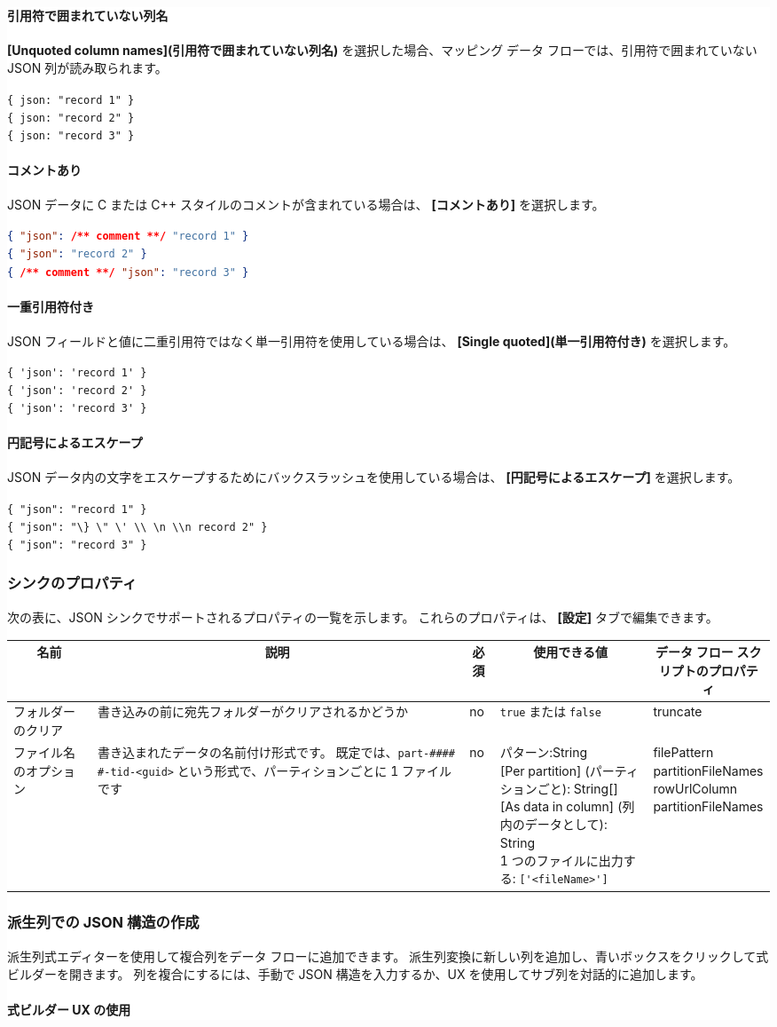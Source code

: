 #### <a name="unquoted-column-names"></a>引用符で囲まれていない列名

**[Unquoted column names]\(引用符で囲まれていない列名\)** を選択した場合、マッピング データ フローでは、引用符で囲まれていない JSON 列が読み取られます。 

```
{ json: "record 1" }
{ json: "record 2" }
{ json: "record 3" }
```

#### <a name="has-comments"></a>コメントあり

JSON データに C または C++ スタイルのコメントが含まれている場合は、 **[コメントあり]** を選択します。

``` json
{ "json": /** comment **/ "record 1" }
{ "json": "record 2" }
{ /** comment **/ "json": "record 3" }
```

#### <a name="single-quoted"></a>一重引用符付き

JSON フィールドと値に二重引用符ではなく単一引用符を使用している場合は、 **[Single quoted]\(単一引用符付き\)** を選択します。

```
{ 'json': 'record 1' }
{ 'json': 'record 2' }
{ 'json': 'record 3' }
```

#### <a name="backslash-escaped"></a>円記号によるエスケープ

JSON データ内の文字をエスケープするためにバックスラッシュを使用している場合は、 **[円記号によるエスケープ]** を選択します。

```
{ "json": "record 1" }
{ "json": "\} \" \' \\ \n \\n record 2" }
{ "json": "record 3" }
```

### <a name="sink-properties"></a>シンクのプロパティ

次の表に、JSON シンクでサポートされるプロパティの一覧を示します。 これらのプロパティは、 **[設定]** タブで編集できます。

| 名前 | 説明 | 必須 | 使用できる値 | データ フロー スクリプトのプロパティ |
| ---- | ----------- | -------- | -------------- | ---------------- |
| フォルダーのクリア | 書き込みの前に宛先フォルダーがクリアされるかどうか | no | `true` または `false` | truncate |
| ファイル名のオプション | 書き込まれたデータの名前付け形式です。 既定では、`part-#####-tid-<guid>` という形式で、パーティションごとに 1 ファイルです | no | パターン:String <br> [Per partition] (パーティションごと): String[] <br> [As data in column] (列内のデータとして): String <br> 1 つのファイルに出力する: `['<fileName>']`  | filePattern <br> partitionFileNames <br> rowUrlColumn <br> partitionFileNames |

### <a name="creating-json-structures-in-a-derived-column"></a>派生列での JSON 構造の作成

派生列式エディターを使用して複合列をデータ フローに追加できます。 派生列変換に新しい列を追加し、青いボックスをクリックして式ビルダーを開きます。 列を複合にするには、手動で JSON 構造を入力するか、UX を使用してサブ列を対話的に追加します。

#### <a name="using-the-expression-builder-ux"></a>式ビルダー UX の使用
